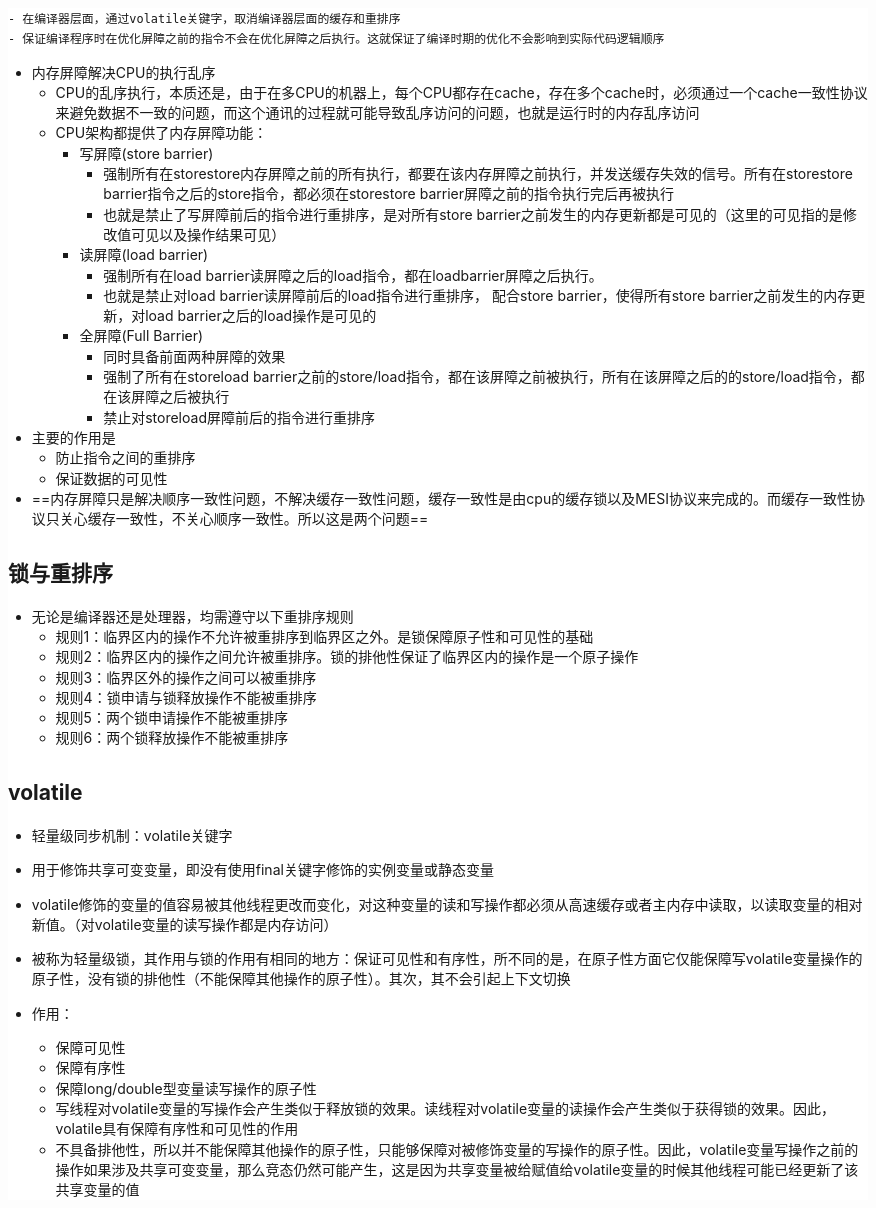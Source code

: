     - 在编译器层面，通过volatile关键字，取消编译器层面的缓存和重排序
    - 保证编译程序时在优化屏障之前的指令不会在优化屏障之后执行。这就保证了编译时期的优化不会影响到实际代码逻辑顺序
  - 内存屏障解决CPU的执行乱序
    - CPU的乱序执行，本质还是，由于在多CPU的机器上，每个CPU都存在cache，存在多个cache时，必须通过一个cache一致性协议来避免数据不一致的问题，而这个通讯的过程就可能导致乱序访问的问题，也就是运行时的内存乱序访问
    - CPU架构都提供了内存屏障功能：
      - 写屏障(store barrier)
        - 强制所有在storestore内存屏障之前的所有执行，都要在该内存屏障之前执行，并发送缓存失效的信号。所有在storestore barrier指令之后的store指令，都必须在storestore barrier屏障之前的指令执行完后再被执行
        - 也就是禁止了写屏障前后的指令进行重排序，是对所有store barrier之前发生的内存更新都是可见的（这里的可见指的是修改值可见以及操作结果可见）
      - 读屏障(load barrier)
        - 强制所有在load barrier读屏障之后的load指令，都在loadbarrier屏障之后执行。
        - 也就是禁止对load barrier读屏障前后的load指令进行重排序， 配合store barrier，使得所有store barrier之前发生的内存更新，对load barrier之后的load操作是可见的
      - 全屏障(Full Barrier)
        - 同时具备前面两种屏障的效果
        - 强制了所有在storeload barrier之前的store/load指令，都在该屏障之前被执行，所有在该屏障之后的的store/load指令，都在该屏障之后被执行
        - 禁止对storeload屏障前后的指令进行重排序
  - 主要的作用是
    - 防止指令之间的重排序
    - 保证数据的可见性
  - ==内存屏障只是解决顺序一致性问题，不解决缓存一致性问题，缓存一致性是由cpu的缓存锁以及MESI协议来完成的。而缓存一致性协议只关心缓存一致性，不关心顺序一致性。所以这是两个问题==

## 锁与重排序

* 无论是编译器还是处理器，均需遵守以下重排序规则
  - 规则1：临界区内的操作不允许被重排序到临界区之外。是锁保障原子性和可见性的基础
  - 规则2：临界区内的操作之间允许被重排序。锁的排他性保证了临界区内的操作是一个原子操作
  - 规则3：临界区外的操作之间可以被重排序
  - 规则4：锁申请与锁释放操作不能被重排序
  - 规则5：两个锁申请操作不能被重排序
  - 规则6：两个锁释放操作不能被重排序

## volatile

* 轻量级同步机制：volatile关键字

* 用于修饰共享可变变量，即没有使用final关键字修饰的实例变量或静态变量

* volatile修饰的变量的值容易被其他线程更改而变化，对这种变量的读和写操作都必须从高速缓存或者主内存中读取，以读取变量的相对新值。（对volatile变量的读写操作都是内存访问）

* 被称为轻量级锁，其作用与锁的作用有相同的地方：保证可见性和有序性，所不同的是，在原子性方面它仅能保障写volatile变量操作的原子性，没有锁的排他性（不能保障其他操作的原子性）。其次，其不会引起上下文切换

* 作用：

  - 保障可见性
  - 保障有序性
  - 保障long/double型变量读写操作的原子性
  - 写线程对volatile变量的写操作会产生类似于释放锁的效果。读线程对volatile变量的读操作会产生类似于获得锁的效果。因此，volatile具有保障有序性和可见性的作用
  - 不具备排他性，所以并不能保障其他操作的原子性，只能够保障对被修饰变量的写操作的原子性。因此，volatile变量写操作之前的操作如果涉及共享可变变量，那么竞态仍然可能产生，这是因为共享变量被给赋值给volatile变量的时候其他线程可能已经更新了该共享变量的值
